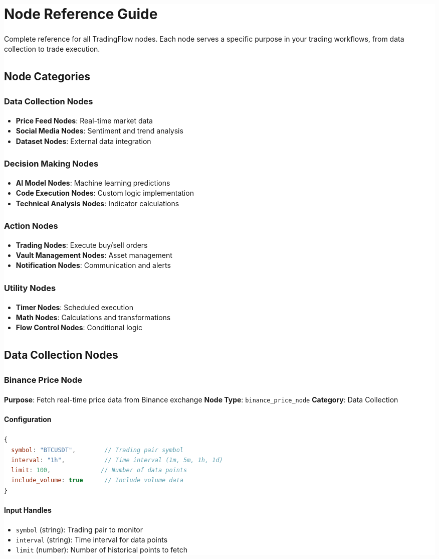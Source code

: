# Node Reference Guide

Complete reference for all TradingFlow nodes. Each node serves a specific purpose in your trading workflows, from data collection to trade execution.

## Node Categories

### Data Collection Nodes
- **Price Feed Nodes**: Real-time market data
- **Social Media Nodes**: Sentiment and trend analysis
- **Dataset Nodes**: External data integration

### Decision Making Nodes
- **AI Model Nodes**: Machine learning predictions
- **Code Execution Nodes**: Custom logic implementation
- **Technical Analysis Nodes**: Indicator calculations

### Action Nodes
- **Trading Nodes**: Execute buy/sell orders
- **Vault Management Nodes**: Asset management
- **Notification Nodes**: Communication and alerts

### Utility Nodes
- **Timer Nodes**: Scheduled execution
- **Math Nodes**: Calculations and transformations
- **Flow Control Nodes**: Conditional logic

## Data Collection Nodes

### Binance Price Node

**Purpose**: Fetch real-time price data from Binance exchange
**Node Type**: `binance_price_node`
**Category**: Data Collection

#### Configuration
```javascript
{
  symbol: "BTCUSDT",        // Trading pair symbol
  interval: "1h",           // Time interval (1m, 5m, 1h, 1d)
  limit: 100,              // Number of data points
  include_volume: true      // Include volume data
}
```

#### Input Handles
- `symbol` (string): Trading pair to monitor
- `interval` (string): Time interval for data points
- `limit` (number): Number of historical points to fetch
